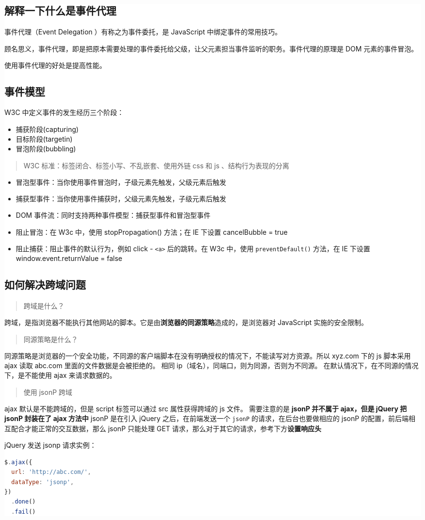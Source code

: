 ## 解释一下什么是事件代理

事件代理（Event Delegation ）有称之为事件委托，是 JavaScript 中绑定事件的常用技巧。

顾名思义，事件代理，即是把原本需要处理的事件委托给父级，让父元素担当事件监听的职务。事件代理的原理是 DOM 元素的事件冒泡。

使用事件代理的好处是提高性能。

## 事件模型

W3C 中定义事件的发生经历三个阶段：

- 捕获阶段(capturing)
- ⽬标阶段(targetin)
- 冒泡阶段(bubbling)

> W3C 标准：标签闭合、标签⼩写、不乱嵌套、使⽤外链 css 和 js 、结构行为表现的分离

- 冒泡型事件：当你使⽤事件冒泡时，子级元素先触发，父级元素后触发

- 捕获型事件：当你使⽤事件捕获时，父级元素先触发，子级元素后触发

- DOM 事件流：同时⽀持两种事件模型：捕获型事件和冒泡型事件

- 阻⽌冒泡：在 W3c 中，使⽤ stopPropagation() ⽅法；在 IE 下设置 cancelBubble = true

- 阻⽌捕获：阻⽌事件的默认⾏为，例如 click - `<a>` 后的跳转。在 W3c 中，使⽤ `preventDefault()` ⽅法，在 IE 下设置 window.event.returnValue = false

## 如何解决跨域问题

> 跨域是什么？

跨域，是指浏览器不能执行其他网站的脚本。它是由**浏览器的同源策略**造成的，是浏览器对 JavaScript 实施的安全限制。

> 同源策略是什么？

同源策略是浏览器的一个安全功能，不同源的客户端脚本在没有明确授权的情况下，不能读写对方资源。所以 xyz.com 下的 js 脚本采用 ajax 读取 abc.com 里面的文件数据是会被拒绝的。
相同 ip（域名），同端口，则为同源，否则为不同源。
在默认情况下，在不同源的情况下，是不能使用 ajax 来请求数据的。

> 使用 jsonP 跨域

ajax 默认是不能跨域的，但是 script 标签可以通过 src 属性获得跨域的 js 文件。
需要注意的是 **jsonP 并不属于 ajax，但是 jQuery 把 jsonP 封装在了 ajax 方法中**
jsonP 是在引入 jQuery 之后，在前端发送一个 `jsonP` 的请求，在后台也要做相应的 jsonP 的配置，前后端相互配合才能正常的交互数据，那么 jsonP 只能处理 GET 请求，那么对于其它的请求，参考下方**设置响应头**

jQuery 发送 jsonp 请求实例：

```js
$.ajax({
  url: 'http://abc.com/',
  dataType: 'jsonp',
})
  .done()
  .fail()
```
